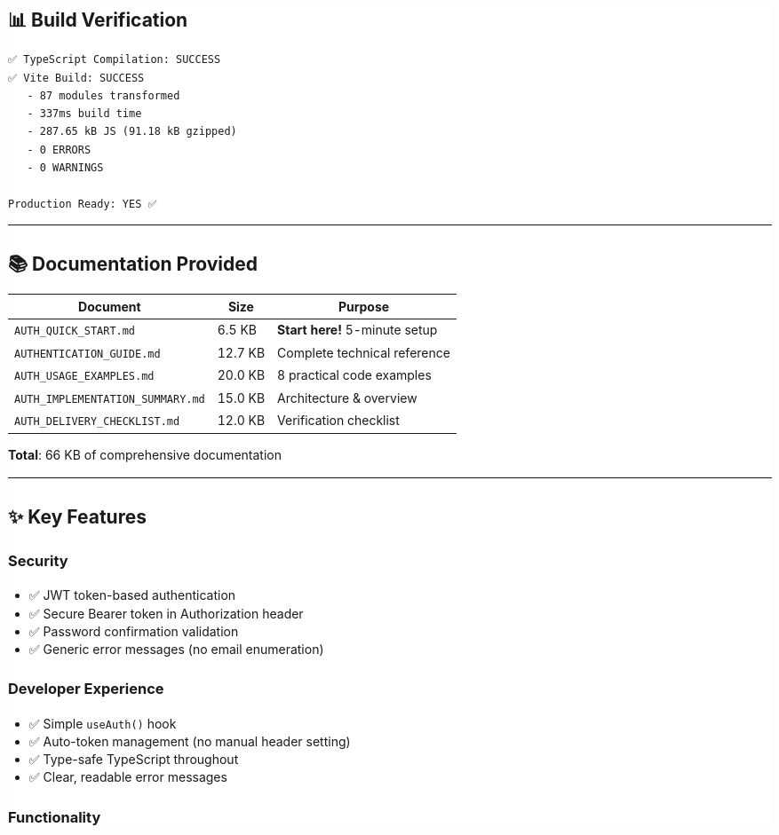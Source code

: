 
## 📊 Build Verification

```
✅ TypeScript Compilation: SUCCESS
✅ Vite Build: SUCCESS
   - 87 modules transformed
   - 337ms build time
   - 287.65 kB JS (91.18 kB gzipped)
   - 0 ERRORS
   - 0 WARNINGS

Production Ready: YES ✅
```

---

## 📚 Documentation Provided

| Document                         | Size    | Purpose                        |
| -------------------------------- | ------- | ------------------------------ |
| `AUTH_QUICK_START.md`            | 6.5 KB  | **Start here!** 5-minute setup |
| `AUTHENTICATION_GUIDE.md`        | 12.7 KB | Complete technical reference   |
| `AUTH_USAGE_EXAMPLES.md`         | 20.0 KB | 8 practical code examples      |
| `AUTH_IMPLEMENTATION_SUMMARY.md` | 15.0 KB | Architecture & overview        |
| `AUTH_DELIVERY_CHECKLIST.md`     | 12.0 KB | Verification checklist         |

**Total**: 66 KB of comprehensive documentation

---

## ✨ Key Features

### Security

- ✅ JWT token-based authentication
- ✅ Secure Bearer token in Authorization header
- ✅ Password confirmation validation
- ✅ Generic error messages (no email enumeration)

### Developer Experience

- ✅ Simple `useAuth()` hook
- ✅ Auto-token management (no manual header setting)
- ✅ Type-safe TypeScript throughout
- ✅ Clear, readable error messages

### Functionality
